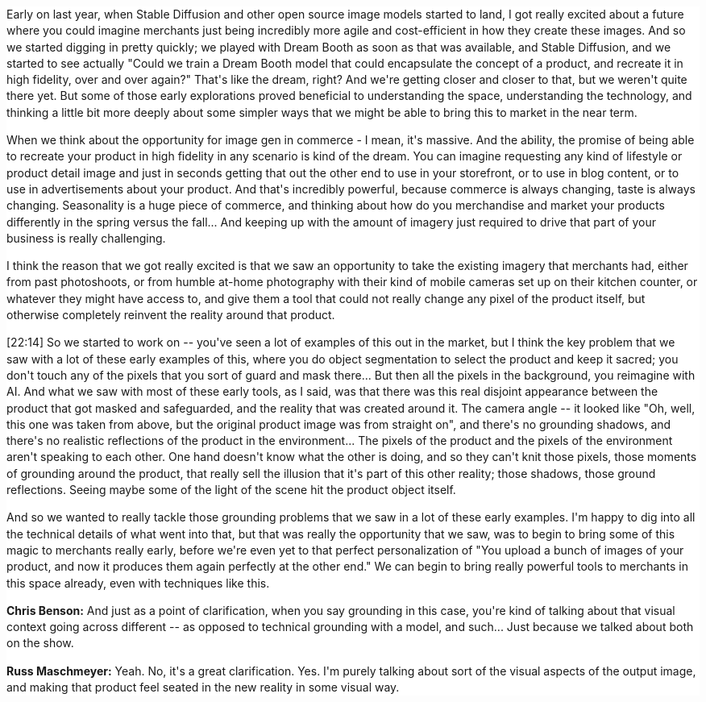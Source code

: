Early on last year, when Stable Diffusion and other open source image models started to land, I got really excited about a future where you could imagine merchants just being incredibly more agile and cost-efficient in how they create these images. And so we started digging in pretty quickly; we played with Dream Booth as soon as that was available, and Stable Diffusion, and we started to see actually "Could we train a Dream Booth model that could encapsulate the concept of a product, and recreate it in high fidelity, over and over again?" That's like the dream, right? And we're getting closer and closer to that, but we weren't quite there yet. But some of those early explorations proved beneficial to understanding the space, understanding the technology, and thinking a little bit more deeply about some simpler ways that we might be able to bring this to market in the near term.

When we think about the opportunity for image gen in commerce - I mean, it's massive. And the ability, the promise of being able to recreate your product in high fidelity in any scenario is kind of the dream. You can imagine requesting any kind of lifestyle or product detail image and just in seconds getting that out the other end to use in your storefront, or to use in blog content, or to use in advertisements about your product. And that's incredibly powerful, because commerce is always changing, taste is always changing. Seasonality is a huge piece of commerce, and thinking about how do you merchandise and market your products differently in the spring versus the fall... And keeping up with the amount of imagery just required to drive that part of your business is really challenging.

I think the reason that we got really excited is that we saw an opportunity to take the existing imagery that merchants had, either from past photoshoots, or from humble at-home photography with their kind of mobile cameras set up on their kitchen counter, or whatever they might have access to, and give them a tool that could not really change any pixel of the product itself, but otherwise completely reinvent the reality around that product.

\[22:14\] So we started to work on -- you've seen a lot of examples of this out in the market, but I think the key problem that we saw with a lot of these early examples of this, where you do object segmentation to select the product and keep it sacred; you don't touch any of the pixels that you sort of guard and mask there... But then all the pixels in the background, you reimagine with AI. And what we saw with most of these early tools, as I said, was that there was this real disjoint appearance between the product that got masked and safeguarded, and the reality that was created around it. The camera angle -- it looked like "Oh, well, this one was taken from above, but the original product image was from straight on", and there's no grounding shadows, and there's no realistic reflections of the product in the environment... The pixels of the product and the pixels of the environment aren't speaking to each other. One hand doesn't know what the other is doing, and so they can't knit those pixels, those moments of grounding around the product, that really sell the illusion that it's part of this other reality; those shadows, those ground reflections. Seeing maybe some of the light of the scene hit the product object itself.

And so we wanted to really tackle those grounding problems that we saw in a lot of these early examples. I'm happy to dig into all the technical details of what went into that, but that was really the opportunity that we saw, was to begin to bring some of this magic to merchants really early, before we're even yet to that perfect personalization of "You upload a bunch of images of your product, and now it produces them again perfectly at the other end." We can begin to bring really powerful tools to merchants in this space already, even with techniques like this.

**Chris Benson:** And just as a point of clarification, when you say grounding in this case, you're kind of talking about that visual context going across different -- as opposed to technical grounding with a model, and such... Just because we talked about both on the show.

**Russ Maschmeyer:** Yeah. No, it's a great clarification. Yes. I'm purely talking about sort of the visual aspects of the output image, and making that product feel seated in the new reality in some visual way.
